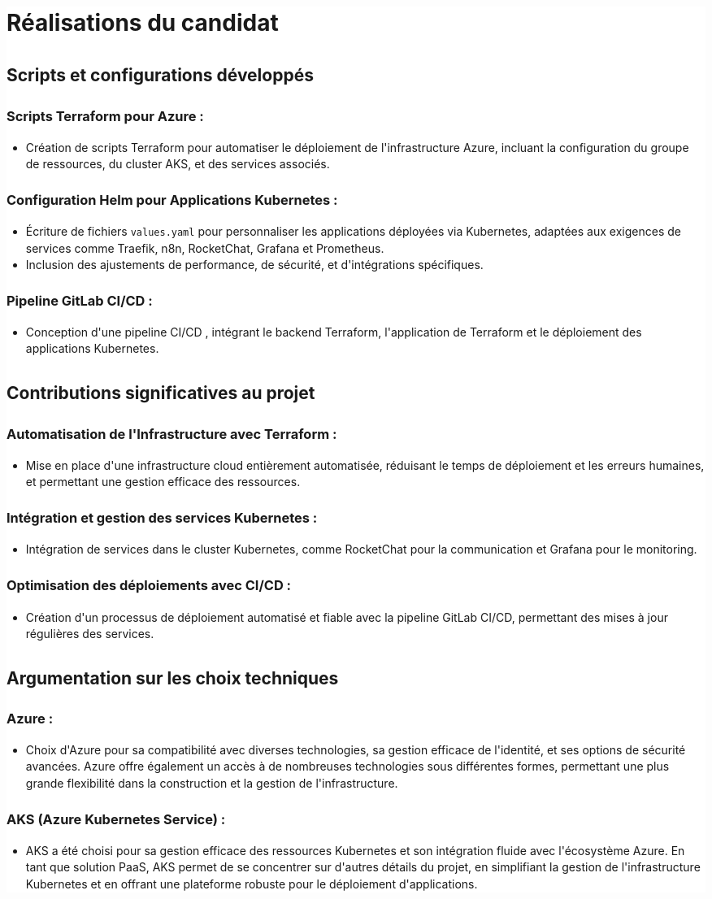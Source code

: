 
# Réalisations du candidat

## Scripts et configurations développés

### Scripts Terraform pour Azure : 
   - Création de scripts Terraform pour automatiser le déploiement de l'infrastructure Azure, incluant la configuration du groupe de ressources, du cluster AKS, et des services associés.

### Configuration Helm pour Applications Kubernetes : 
   - Écriture de fichiers `values.yaml` pour personnaliser les applications déployées via Kubernetes, adaptées aux exigences de services comme Traefik, n8n, RocketChat, Grafana et Prometheus.
   - Inclusion des ajustements de performance, de sécurité, et d'intégrations spécifiques.

### Pipeline GitLab CI/CD : 
   - Conception d'une pipeline CI/CD , intégrant le backend Terraform, l'application de Terraform et le déploiement des applications Kubernetes.

## Contributions significatives au projet

### Automatisation de l'Infrastructure avec Terraform :
   - Mise en place d'une infrastructure cloud entièrement automatisée, réduisant le temps de déploiement et les erreurs humaines, et permettant une gestion efficace des ressources.

### Intégration et gestion des services Kubernetes :
   - Intégration de services dans le cluster Kubernetes, comme RocketChat pour la communication et Grafana pour le monitoring.

### Optimisation des déploiements avec CI/CD :
   - Création d'un processus de déploiement automatisé et fiable avec la pipeline GitLab CI/CD, permettant des mises à jour régulières des services.

## Argumentation sur les choix techniques

### Azure :
   - Choix d'Azure pour sa compatibilité avec diverses technologies, sa gestion efficace de l'identité, et ses options de sécurité avancées. Azure offre également un accès à de nombreuses technologies sous différentes formes, permettant une plus grande flexibilité dans la construction et la gestion de l'infrastructure.

### AKS (Azure Kubernetes Service) :
   - AKS a été choisi pour sa gestion efficace des ressources Kubernetes et son intégration fluide avec l'écosystème Azure. En tant que solution PaaS, AKS permet de se concentrer sur d'autres détails du projet, en simplifiant la gestion de l'infrastructure Kubernetes et en offrant une plateforme robuste pour le déploiement d'applications.
